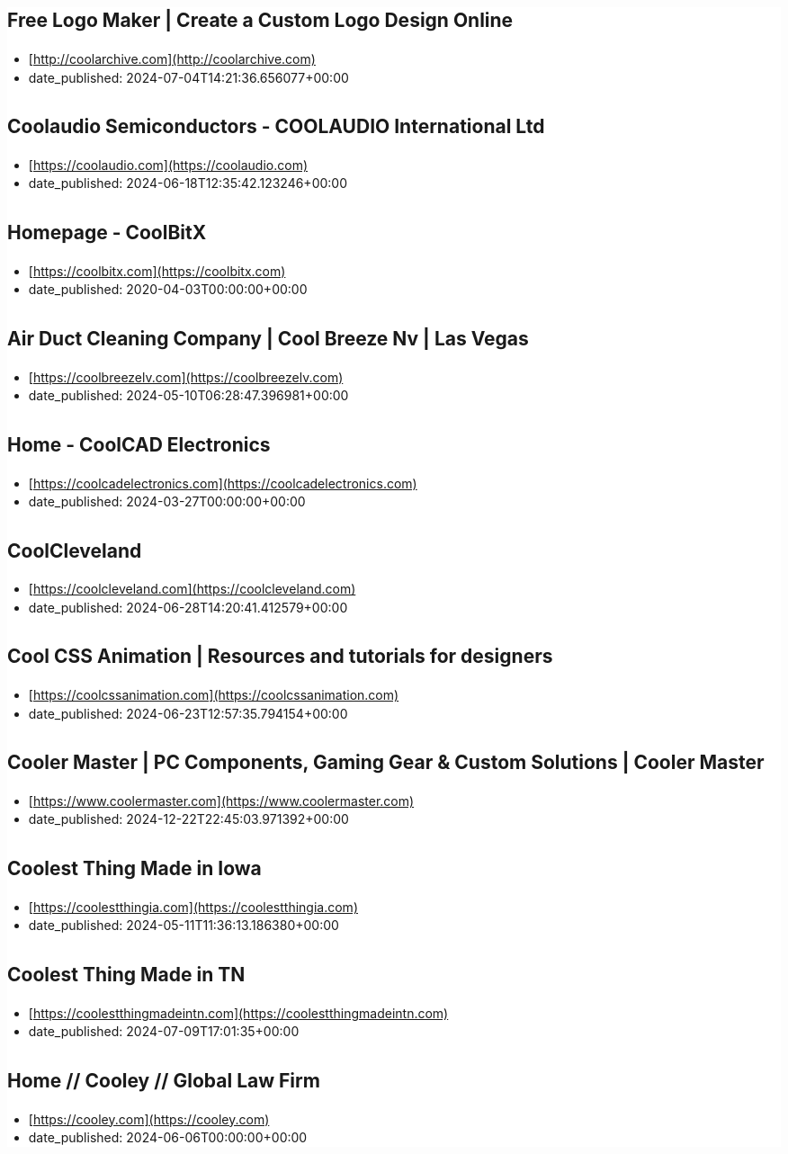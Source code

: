  ## Free Logo Maker | Create a Custom Logo Design Online
 - [http://coolarchive.com](http://coolarchive.com)
 - date_published: 2024-07-04T14:21:36.656077+00:00

 ## Coolaudio Semiconductors - COOLAUDIO International Ltd
 - [https://coolaudio.com](https://coolaudio.com)
 - date_published: 2024-06-18T12:35:42.123246+00:00

 ## Homepage - CoolBitX
 - [https://coolbitx.com](https://coolbitx.com)
 - date_published: 2020-04-03T00:00:00+00:00

 ## Air Duct Cleaning Company | Cool Breeze Nv | Las Vegas
 - [https://coolbreezelv.com](https://coolbreezelv.com)
 - date_published: 2024-05-10T06:28:47.396981+00:00

 ## Home - CoolCAD Electronics
 - [https://coolcadelectronics.com](https://coolcadelectronics.com)
 - date_published: 2024-03-27T00:00:00+00:00

 ## CoolCleveland
 - [https://coolcleveland.com](https://coolcleveland.com)
 - date_published: 2024-06-28T14:20:41.412579+00:00

 ## Cool CSS Animation | Resources and tutorials for designers
 - [https://coolcssanimation.com](https://coolcssanimation.com)
 - date_published: 2024-06-23T12:57:35.794154+00:00

 ## Cooler Master | PC Components, Gaming Gear & Custom Solutions | Cooler Master
 - [https://www.coolermaster.com](https://www.coolermaster.com)
 - date_published: 2024-12-22T22:45:03.971392+00:00

 ## Coolest Thing Made in Iowa
 - [https://coolestthingia.com](https://coolestthingia.com)
 - date_published: 2024-05-11T11:36:13.186380+00:00

 ## Coolest Thing Made in TN
 - [https://coolestthingmadeintn.com](https://coolestthingmadeintn.com)
 - date_published: 2024-07-09T17:01:35+00:00

 ## Home // Cooley // Global Law Firm
 - [https://cooley.com](https://cooley.com)
 - date_published: 2024-06-06T00:00:00+00:00

